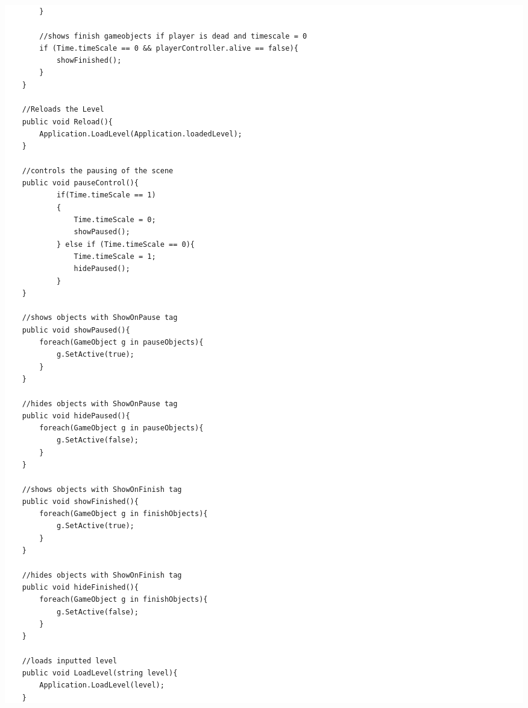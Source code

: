 ```
		}

		//shows finish gameobjects if player is dead and timescale = 0
		if (Time.timeScale == 0 && playerController.alive == false){
			showFinished();
		}
	}

	//Reloads the Level
	public void Reload(){
		Application.LoadLevel(Application.loadedLevel);
	}

	//controls the pausing of the scene
	public void pauseControl(){
			if(Time.timeScale == 1)
			{
				Time.timeScale = 0;
				showPaused();
			} else if (Time.timeScale == 0){
				Time.timeScale = 1;
				hidePaused();
			}
	}

	//shows objects with ShowOnPause tag
	public void showPaused(){
		foreach(GameObject g in pauseObjects){
			g.SetActive(true);
		}
	}

	//hides objects with ShowOnPause tag
	public void hidePaused(){
		foreach(GameObject g in pauseObjects){
			g.SetActive(false);
		}
	}

	//shows objects with ShowOnFinish tag
	public void showFinished(){
		foreach(GameObject g in finishObjects){
			g.SetActive(true);
		}
	}

	//hides objects with ShowOnFinish tag
	public void hideFinished(){
		foreach(GameObject g in finishObjects){
			g.SetActive(false);
		}
	}

	//loads inputted level
	public void LoadLevel(string level){
		Application.LoadLevel(level);
	} 
```

